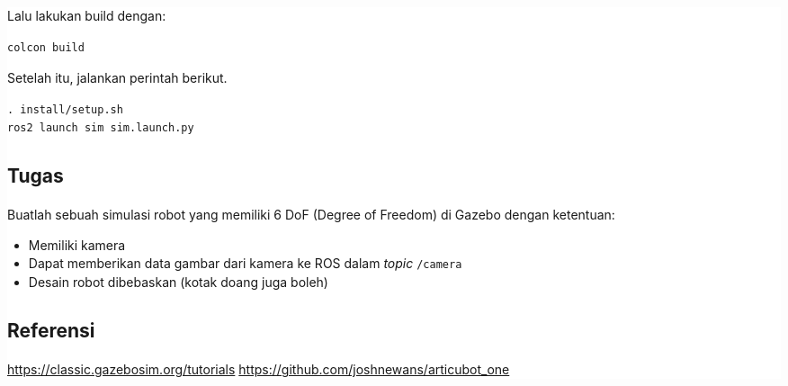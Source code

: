 Lalu lakukan build dengan:
```shell
colcon build
```

Setelah itu, jalankan perintah berikut.
```shell
. install/setup.sh
ros2 launch sim sim.launch.py
```

## Tugas

Buatlah sebuah simulasi robot yang memiliki 6 DoF (Degree of Freedom) di Gazebo dengan ketentuan:

-   Memiliki kamera
-   Dapat memberikan data gambar dari kamera ke ROS dalam _topic_ `/camera`
-   Desain robot dibebaskan (kotak doang juga boleh)

## Referensi

https://classic.gazebosim.org/tutorials
https://github.com/joshnewans/articubot_one
